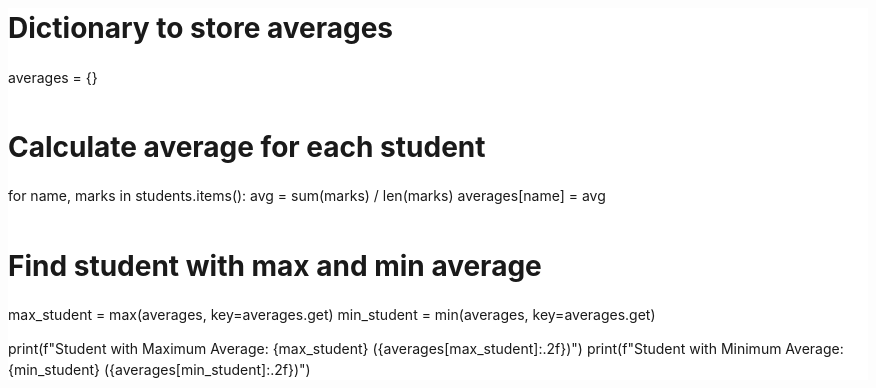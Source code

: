 # Dictionary to store averages
averages = {}

# Calculate average for each student
for name, marks in students.items():
    avg = sum(marks) / len(marks)
    averages[name] = avg

# Find student with max and min average
max_student = max(averages, key=averages.get)
min_student = min(averages, key=averages.get)

print(f"Student with Maximum Average: {max_student} ({averages[max_student]:.2f})")
print(f"Student with Minimum Average: {min_student} ({averages[min_student]:.2f})")
